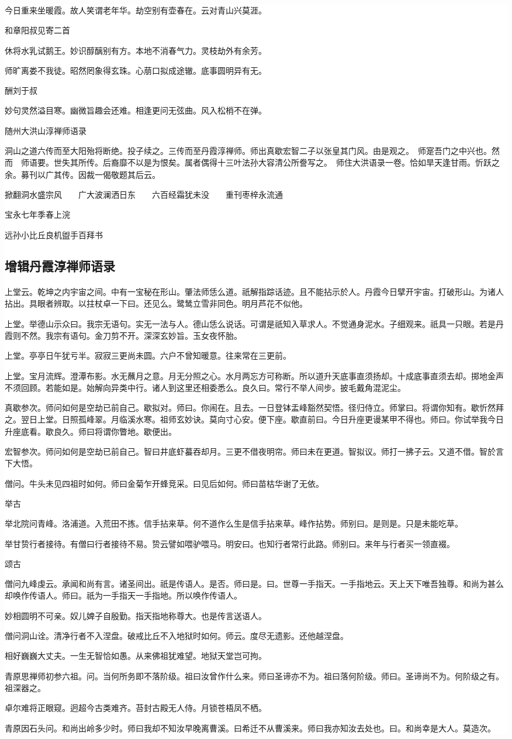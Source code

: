 今日重来坐暖霞。故人笑谓老年华。劫空别有壶春在。云对青山兴莫涯。  

和章阳叔见寄二首  

休将水乳试鹅王。妙识醇醨别有方。本地不消春气力。灵枝劫外有余芳。  

师旷离娄不我徒。昭然罔象得玄珠。心萠口拟成途辙。底事圆明异有无。  

酬刘于叔  

妙句灵然溢目寒。幽微旨趣会还难。相逢更问无弦曲。风入松梢不在弹。  

随州大洪山淳禅师语录  

洞山之道六传而至大阳殆将断绝。投子续之。三传而至丹霞淳禅师。师出真歇宏智二子以张皇其门风。由是观之。　师寔吾门之中兴也。然而　师语要。世失其所传。后裔靡不以是为恨矣。属者偶得十三叶法孙大容清公所誊写之。　师住大洪语录一卷。恰如旱天逢甘雨。忻跃之余。募刊以广其传。因裁一偈敬题其后云。  

掀翻洞水盛宗风　　广大波澜洒日东　　六百经霜犹未没　　重刊枣梓永流通  

宝永七年季春上浣  

远孙小比丘良机盥手百拜书  

## 增辑丹霞淳禅师语录  

上堂云。乾坤之内宇宙之间。中有一宝秘在形山。肇法师恁么道。祇解指踪话迹。且不能拈示於人。丹霞今日擘开宇宙。打破形山。为诸人拈出。具眼者辨取。以拄杖卓一下曰。还见么。鹭鸶立雪非同色。明月芦花不似他。  

上堂。举德山示众曰。我宗无语句。实无一法与人。德山恁么说话。可谓是祇知入草求人。不觉通身泥水。子细观来。祇具一只眼。若是丹霞则不然。我宗有语句。金刀剪不开。深深玄妙旨。玉女夜怀胎。  

上堂。亭亭日午犹亏半。寂寂三更尚未圆。六户不曾知暖意。往来常在三更前。  

上堂。宝月流辉。澄潭布影。水无蘸月之意。月无分照之心。水月两忘方可称断。所以道升天底事直须扬却。十成底事直须去却。掷地金声不须回顾。若能如是。始解向异类中行。诸人到这里还相委悉么。良久曰。常行不举人间步。披毛戴角混泥尘。  

真歇参次。师问如何是空劫已前自己。歇拟对。师曰。你闹在。且去。一日登钵盂峰豁然契悟。径归侍立。师掌曰。将谓你知有。歇忻然拜之。翌日上堂。日照孤峰翠。月临溪水寒。祖师玄妙诀。莫向寸心安。便下座。歇直前曰。今日升座更谩某甲不得也。师曰。你试举我今日升座底看。歇良久。师曰将谓你瞥地。歇便出。  

宏智参次。师问如何是空劫已前自己。智曰井底虾蟇吞却月。三更不借夜明帘。师曰未在更道。智拟议。师打一拂子云。又道不借。智於言下大悟。  

僧问。牛头未见四祖时如何。师曰金菊乍开蜂竞采。曰见后如何。师曰苗枯华谢了无依。  

举古  

举北院问青峰。洛浦道。入荒田不拣。信手拈来草。何不道作么生是信手拈来草。峰作拈势。师别曰。是则是。只是未能吃草。  

举甘贽行者接待。有僧曰行者接待不易。贽云譬如喂驴喂马。明安曰。也知行者常行此路。师别曰。来年与行者买一领直裰。  

颂古  

僧问九峰虔云。承闻和尚有言。诸圣间出。祇是传语人。是否。师曰是。曰。世尊一手指天。一手指地云。天上天下唯吾独尊。和尚为甚么却唤作传语人。师曰。祇为一手指天一手指地。所以唤作传语人。  

妙相圆明不可亲。奴儿婢子自殷勤。指天指地称尊大。也是传言送语人。  

僧问洞山诠。清净行者不入涅盘。破戒比丘不入地狱时如何。师云。度尽无遗影。还他越涅盘。  

相好巍巍大丈夫。一生无智恰如愚。从来佛祖犹难望。地狱天堂岂可拘。  

青原思禅师初参六祖。问。当何所务即不落阶级。祖曰汝曾作什么来。师曰圣谛亦不为。祖曰落何阶级。师曰。圣谛尚不为。何阶级之有。祖深器之。  

卓尔难将正眼窥。迥超今古类难齐。苔封古殿无人侍。月锁苍梧凤不栖。  

青原因石头问。和尚出岭多少时。师曰我却不知汝早晚离曹溪。曰希迁不从曹溪来。师曰我亦知汝去处也。曰。和尚幸是大人。莫造次。  
